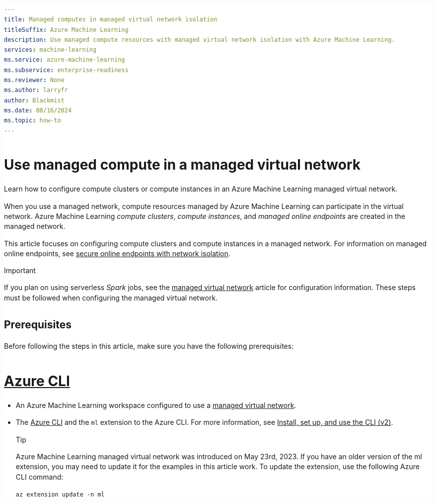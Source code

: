 ```yaml
---
title: Managed computes in managed virtual network isolation
titleSuffix: Azure Machine Learning
description: Use managed compute resources with managed virtual network isolation with Azure Machine Learning.
services: machine-learning
ms.service: azure-machine-learning
ms.subservice: enterprise-readiness
ms.reviewer: None
ms.author: larryfr
author: Blackmist
ms.date: 08/16/2024
ms.topic: how-to
---
```


# Use managed compute in a managed virtual network

Learn how to configure compute clusters or compute instances in an Azure Machine Learning managed virtual network.

When you use a managed network, compute resources managed by Azure Machine Learning can participate in the virtual network. Azure Machine Learning _compute clusters_, _compute instances_, and _managed online endpoints_ are created in the managed network.

This article focuses on configuring compute clusters and compute instances in a managed network. For information on managed online endpoints, see [secure online endpoints with network isolation](how-to-secure-online-endpoint.md).

> [!IMPORTANT]
> If you plan on using serverless _Spark_ jobs, see the [managed virtual network](how-to-managed-network.md) article for configuration information. These steps must be followed when configuring the managed virtual network.

## Prerequisites

Before following the steps in this article, make sure you have the following prerequisites:

# [Azure CLI](#tab/azure-cli)

* An Azure Machine Learning workspace configured to use a [managed virtual network](how-to-managed-network.md).

* The [Azure CLI](/cli/azure/) and the `ml` extension to the Azure CLI. For more information, see [Install, set up, and use the CLI (v2)](how-to-configure-cli.md).

    >[!TIP]
    > Azure Machine Learning managed virtual network was introduced on May 23rd, 2023. If you have an older version of the ml extension, you may need to update it for the examples in this article work. To update the extension, use the following Azure CLI command:
    >
    > ```azurecli
    > az extension update -n ml
    > ```
